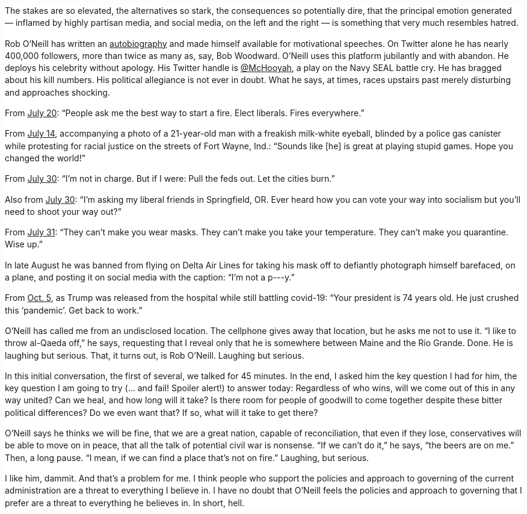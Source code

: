The stakes are so elevated, the alternatives so stark, the consequences so potentially dire, that the principal emotion generated — inflamed by highly partisan media, and social media, on the left and the right — is something that very much resembles hatred.

Rob O’Neill has written an [autobiography](https://www.amazon.com/gp/product/1501145037/ref=as_li_qf_asin_il_tl?ie=UTF8&tag=thewaspos09-20&creative=9325&linkCode=as2&creativeASIN=1501145037&linkId=fcc0a0aae991445a00f57f89f4bc4fa0) and made himself available for motivational speeches. On Twitter alone he has nearly 400,000 followers, more than twice as many as, say, Bob Woodward. O’Neill uses this platform jubilantly and with abandon. He deploys his celebrity without apology. His Twitter handle is [@McHooyah](https://twitter.com/mchooyah), a play on the Navy SEAL battle cry. He has bragged about his kill numbers. His political allegiance is not ever in doubt. What he says, at times, races upstairs past merely disturbing and approaches shocking.

From [July 20](https://twitter.com/mchooyah/status/1285228129682968576): “People ask me the best way to start a fire. Elect liberals. Fires everywhere.”

From [July 14](https://twitter.com/mchooyah/status/1283240644320940036), accompanying a photo of a 21-year-old man with a freakish milk-white eyeball, blinded by a police gas canister while protesting for racial justice on the streets of Fort Wayne, Ind.: “Sounds like [he] is great at playing stupid games. Hope you changed the world!”

From [July 30](https://twitter.com/mchooyah/status/1288706259470827521): “I’m not in charge. But if I were: Pull the feds out. Let the cities burn.”

Also from [July 30](https://twitter.com/mchooyah/status/1288703235516059648): “I’m asking my liberal friends in Springfield, OR. Ever heard how you can vote your way into socialism but you’ll need to shoot your way out?”

From [July 31](https://twitter.com/mchooyah/status/1289056122616205313): “They can’t make you wear masks. They can’t make you take your temperature. They can’t make you quarantine. Wise up.”

In late August he was banned from flying on Delta Air Lines for taking his mask off to defiantly photograph himself barefaced, on a plane, and posting it on social media with the caption: “I’m not a p---y.”

From [Oct. 5](https://twitter.com/mchooyah/status/1313049820324671488), as Trump was released from the hospital while still battling covid-19: “Your president is 74 years old. He just crushed this ‘pandemic’. Get back to work.”

O’Neill has called me from an undisclosed location. The cellphone gives away that location, but he asks me not to use it. “I like to throw al-Qaeda off,” he says, requesting that I reveal only that he is somewhere between Maine and the Rio Grande. Done. He is laughing but serious. That, it turns out, is Rob O’Neill. Laughing but serious.

In this initial conversation, the first of several, we talked for 45 minutes. In the end, I asked him the key question I had for him, the key question I am going to try (... and fail! Spoiler alert!) to answer today: Regardless of who wins, will we come out of this in any way united? Can we heal, and how long will it take? Is there room for people of goodwill to come together despite these bitter political differences? Do we even want that? If so, what will it take to get there?

O’Neill says he thinks we will be fine, that we are a great nation, capable of reconciliation, that even if they lose, conservatives will be able to move on in peace, that all the talk of potential civil war is nonsense. “If we can’t do it,” he says, “the beers are on me.” Then, a long pause. “I mean, if we can find a place that’s not on fire.” Laughing, but serious.

I like him, dammit. And that’s a problem for me. I think people who support the policies and approach to governing of the current administration are a threat to everything I believe in. I have no doubt that O’Neill feels the policies and approach to governing that I prefer are a threat to everything he believes in. In short, hell.
